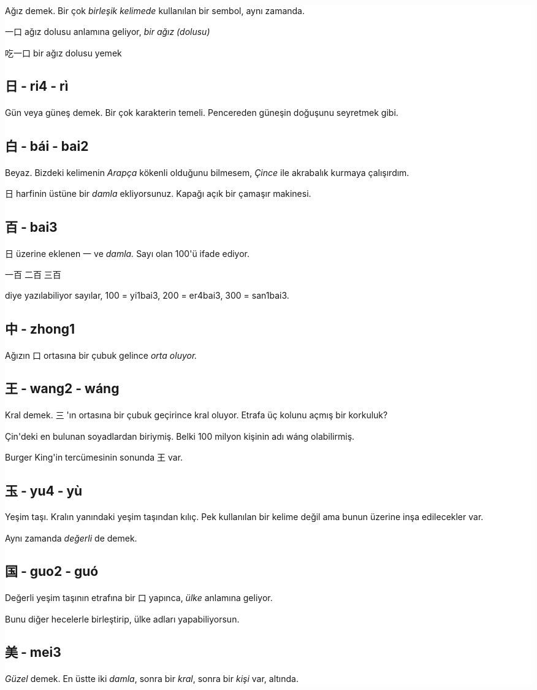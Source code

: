 Ağız demek. Bir çok *birleşik kelimede* kullanılan bir sembol, aynı zamanda. 

一口 ağız dolusu anlamına geliyor, *bir ağız (dolusu)*

吃一口 bir ağız dolusu yemek

## 日 - ri4 - rì

Gün veya güneş demek. Bir çok karakterin temeli.
Pencereden güneşin doğuşunu seyretmek gibi.

## 白 - bái - bai2

Beyaz. Bizdeki kelimenin *Arapça* kökenli olduğunu bilmesem, *Çince* ile akrabalık kurmaya çalışırdım.

日 harfinin üstüne bir *damla* ekliyorsunuz. Kapağı açık bir çamaşır makinesi. 

## 百 - bai3

日 üzerine eklenen 一 ve *damla.* Sayı olan 100'ü ifade ediyor. 

一百 二百 三百 

diye yazılabiliyor sayılar, 100 = yi1bai3, 200 = er4bai3, 300 = san1bai3. 

## 中 - zhong1

Ağızın 口 ortasına bir çubuk gelince *orta oluyor.*

## 王 - wang2 - wáng

Kral demek. 三 'ın ortasına bir çubuk geçirince kral oluyor. Etrafa üç kolunu açmış bir korkuluk?

Çin'deki en bulunan soyadlardan biriymiş. Belki 100 milyon kişinin adı wáng olabilirmiş. 

Burger King'in tercümesinin sonunda 王 var. 

## 玉 - yu4 - yù 

Yeşim taşı. Kralın yanındaki yeşim taşından kılıç. Pek kullanılan bir kelime değil ama bunun üzerine inşa edilecekler var. 

Aynı zamanda *değerli* de demek. 

## 国 - guo2 - guó

Değerli yeşim taşının etrafına bir 口 yapınca, *ülke* anlamına geliyor.

Bunu diğer hecelerle birleştirip, ülke adları yapabiliyorsun. 

## 美 - mei3 

*Güzel* demek. En üstte iki *damla*, sonra bir *kral*, sonra bir *kişi* var, altında. 
